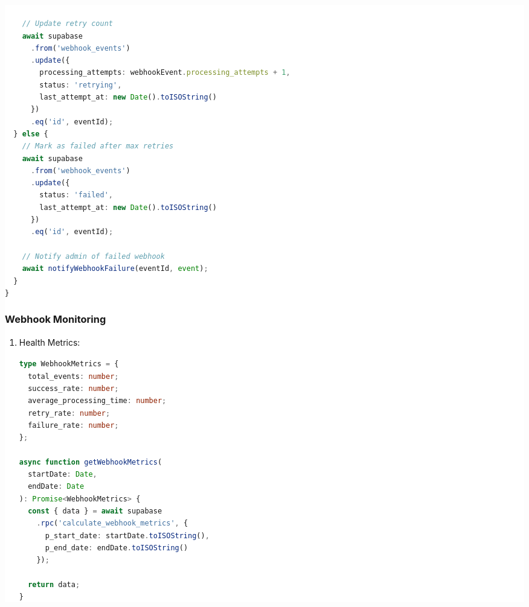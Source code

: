    ```typescript

       // Update retry count
       await supabase
         .from('webhook_events')
         .update({
           processing_attempts: webhookEvent.processing_attempts + 1,
           status: 'retrying',
           last_attempt_at: new Date().toISOString()
         })
         .eq('id', eventId);
     } else {
       // Mark as failed after max retries
       await supabase
         .from('webhook_events')
         .update({
           status: 'failed',
           last_attempt_at: new Date().toISOString()
         })
         .eq('id', eventId);

       // Notify admin of failed webhook
       await notifyWebhookFailure(eventId, event);
     }
   }
   ```

### Webhook Monitoring

1. Health Metrics:
   ```typescript
   type WebhookMetrics = {
     total_events: number;
     success_rate: number;
     average_processing_time: number;
     retry_rate: number;
     failure_rate: number;
   };

   async function getWebhookMetrics(
     startDate: Date,
     endDate: Date
   ): Promise<WebhookMetrics> {
     const { data } = await supabase
       .rpc('calculate_webhook_metrics', {
         p_start_date: startDate.toISOString(),
         p_end_date: endDate.toISOString()
       });

     return data;
   }
   ```
